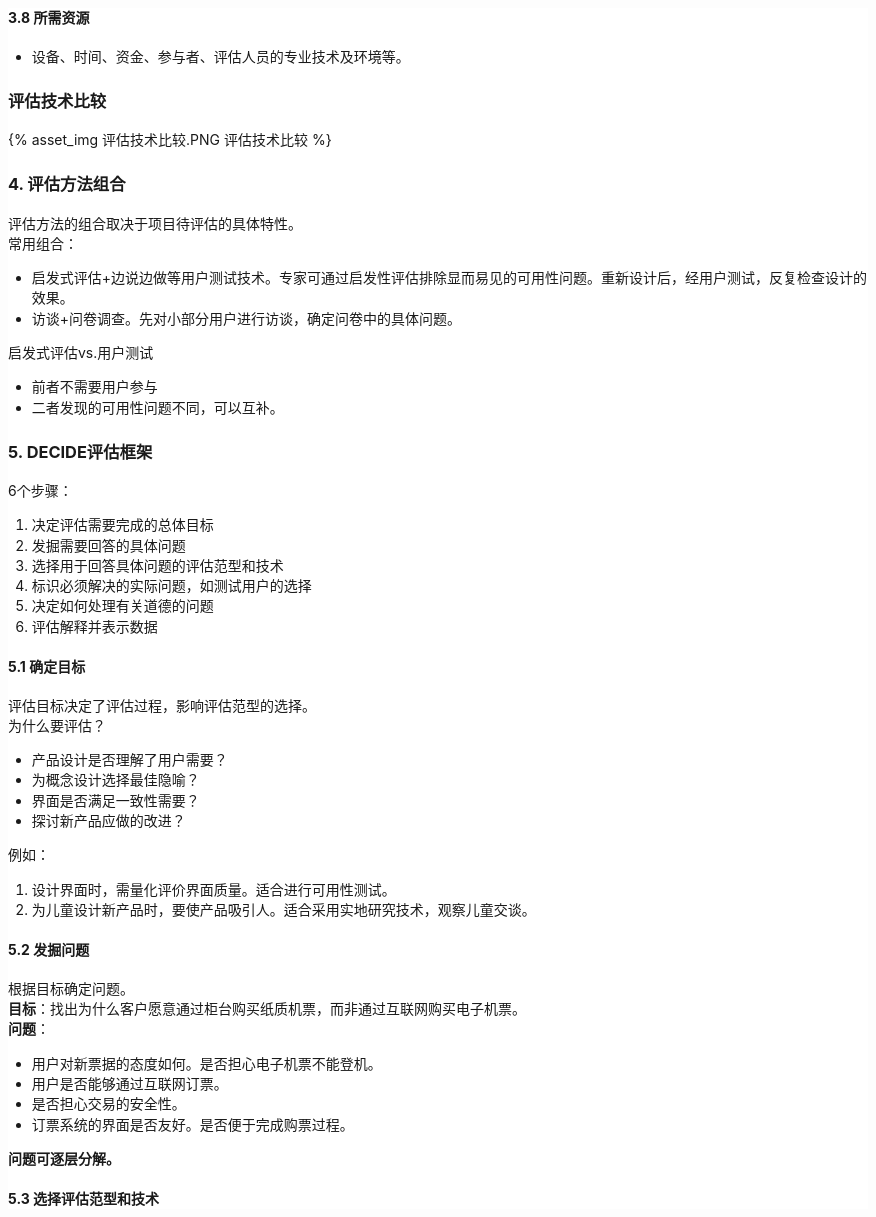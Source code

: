 #### 3.8 所需资源

* 设备、时间、资金、参与者、评估人员的专业技术及环境等。

### 评估技术比较

{% asset_img 评估技术比较.PNG 评估技术比较 %}

### 4. 评估方法组合

评估方法的组合取决于项目待评估的具体特性。  
常用组合：
* 启发式评估+边说边做等用户测试技术。专家可通过启发性评估排除显而易见的可用性问题。重新设计后，经用户测试，反复检查设计的效果。
* 访谈+问卷调查。先对小部分用户进行访谈，确定问卷中的具体问题。

启发式评估vs.用户测试
* 前者不需要用户参与
* 二者发现的可用性问题不同，可以互补。

### 5. DECIDE评估框架

6个步骤：
1. 决定评估需要完成的总体目标
2. 发掘需要回答的具体问题
3. 选择用于回答具体问题的评估范型和技术
4. 标识必须解决的实际问题，如测试用户的选择
5. 决定如何处理有关道德的问题
6. 评估解释并表示数据

#### 5.1 确定目标

评估目标决定了评估过程，影响评估范型的选择。  
为什么要评估？
* 产品设计是否理解了用户需要？
* 为概念设计选择最佳隐喻？
* 界面是否满足一致性需要？
* 探讨新产品应做的改进？

例如：
1. 设计界面时，需量化评价界面质量。适合进行可用性测试。
2. 为儿童设计新产品时，要使产品吸引人。适合采用实地研究技术，观察儿童交谈。

#### 5.2 发掘问题

根据目标确定问题。  
**目标**：找出为什么客户愿意通过柜台购买纸质机票，而非通过互联网购买电子机票。  
**问题**：
* 用户对新票据的态度如何。是否担心电子机票不能登机。
* 用户是否能够通过互联网订票。
* 是否担心交易的安全性。
* 订票系统的界面是否友好。是否便于完成购票过程。

**问题可逐层分解。**

#### 5.3 选择评估范型和技术
